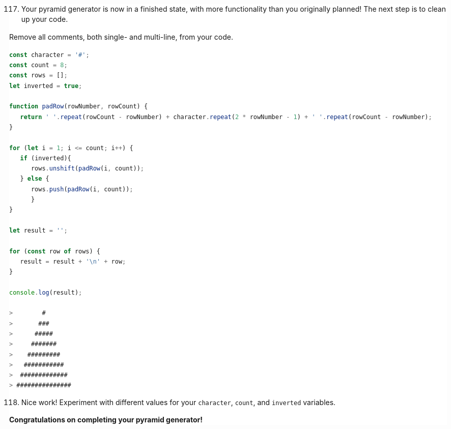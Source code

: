 117. Your pyramid generator is now in a finished state, with more functionality than you originally planned! The next step is to clean up your code.

   Remove all comments, both single- and multi-line, from your code.

   ```javascript
   const character = '#';
   const count = 8;
   const rows = [];
   let inverted = true;

   function padRow(rowNumber, rowCount) {
      return ' '.repeat(rowCount - rowNumber) + character.repeat(2 * rowNumber - 1) + ' '.repeat(rowCount - rowNumber); 
   }

   for (let i = 1; i <= count; i++) {
      if (inverted){
         rows.unshift(padRow(i, count));
      } else {
         rows.push(padRow(i, count));
         }
   }

   let result = '';

   for (const row of rows) {
      result = result + '\n' + row;
   }

   console.log(result);

   >        #       
   >       ###      
   >      #####    
   >     #######    
   >    #########   
   >   ###########  
   >  #############
   > ###############
   ```

118. Nice work! Experiment with different values for your `character`, `count`, and `inverted` variables.

   __Congratulations on completing your pyramid generator!__